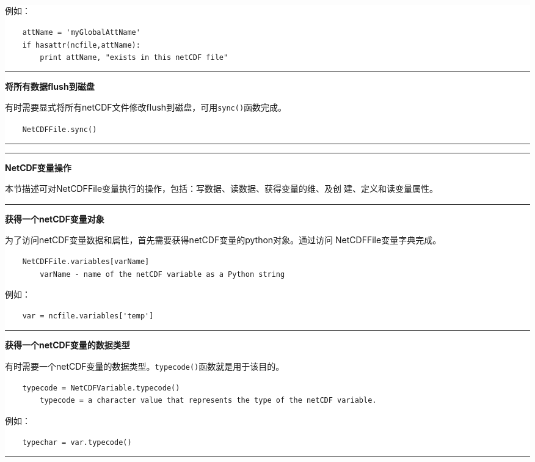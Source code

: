 例如：

```
	attName = 'myGlobalAttName'
	if hasattr(ncfile,attName):
		print attName, "exists in this netCDF file"
```

---

**将所有数据flush到磁盘**

有时需要显式将所有netCDF文件修改flush到磁盘，可用`sync()`函数完成。

```
	NetCDFFile.sync()
```

---

---

**NetCDF变量操作**

本节描述可对NetCDFFile变量执行的操作，包括：写数据、读数据、获得变量的维、及创
建、定义和读变量属性。

---

**获得一个netCDF变量对象**

为了访问netCDF变量数据和属性，首先需要获得netCDF变量的python对象。通过访问
NetCDFFile变量字典完成。

```
	NetCDFFile.variables[varName]
		varName - name of the netCDF variable as a Python string 
```

例如：

```
	var = ncfile.variables['temp']
```

---

**获得一个netCDF变量的数据类型**

有时需要一个netCDF变量的数据类型。`typecode()`函数就是用于该目的。

```
	typecode = NetCDFVariable.typecode() 
		typecode = a character value that represents the type of the netCDF variable.
```

例如：

```
	typechar = var.typecode()
```

---

[1]: http://gfesuite.noaa.gov/developer/netCDFPythonInterface.html "http://gfesuite.noaa.gov/developer/netCDFPythonInterface.html"